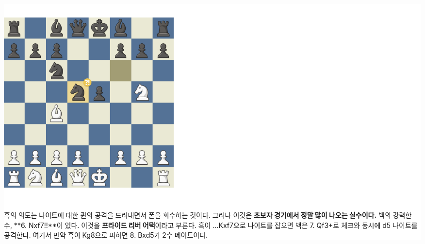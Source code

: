 <img src="/public/Nxd5.png" style="width: 100%; max-width: 350px; margin: 2em auto">

흑의 의도는 나이트에 대한 퀸의 공격을 드러내면서 폰을 회수하는 것이다. 그러나 이것은 **초보자 경기에서 정말 많이 나오는 실수이다.** 백의 강력한 수, **6. Nxf7!!**이 있다. 이것을 **프라이드 리버 어택**이라고 부른다. 흑이 ...Kxf7으로 나이트를 잡으면 백은 7. Qf3+로 체크와 동시에 d5 나이트를 공격한다. 여기서 만약 흑이 Kg8으로 피하면 8. Bxd5가 2수 메이트이다.
